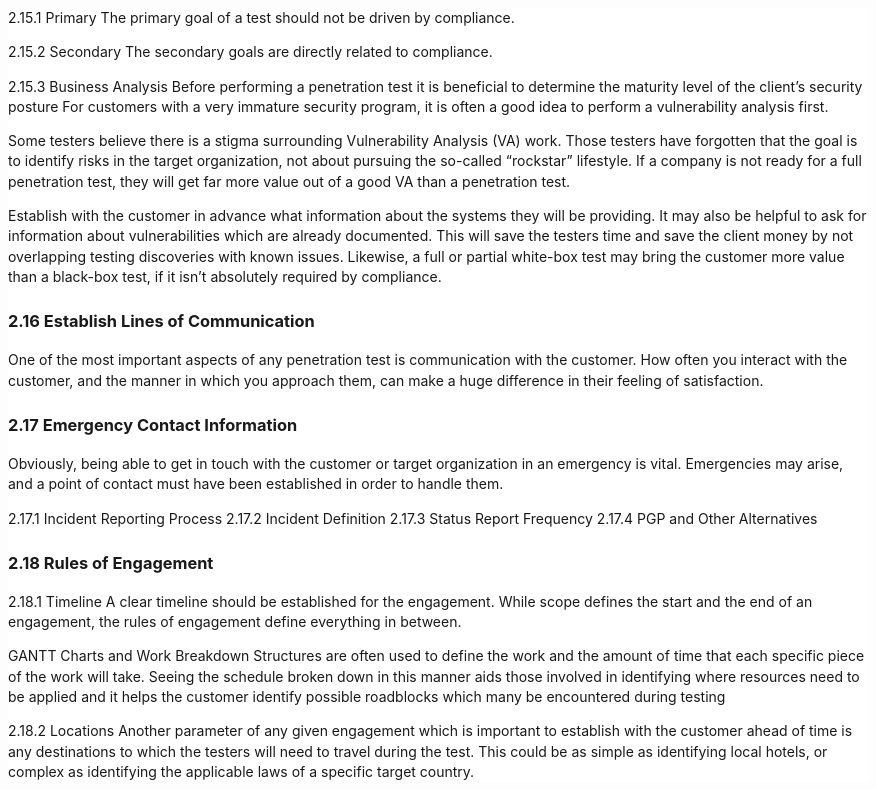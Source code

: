 2.15.1 Primary 
The primary goal of a test should not be driven by compliance. 

2.15.2 Secondary 
The secondary goals are directly related to compliance. 

2.15.3 Business Analysis 
Before performing a penetration test it is beneficial to determine the maturity level of the client’s security posture 
For customers with a very immature security program, it is often a good idea to perform a vulnerability analysis first. 

Some testers believe there is a stigma surrounding Vulnerability Analysis (VA) work. Those testers have forgotten that the goal is to identify risks in the target organization, not about pursuing the so-called “rockstar” lifestyle. If a company is not ready for a full penetration test, they will get far more value out of a good VA than a penetration test.

Establish with the customer in advance what information about the systems they will be providing. It may also be helpful to ask for information about vulnerabilities which are already documented. This will save the testers time and save the client money by not overlapping testing discoveries with known issues. Likewise, a full or partial white-box test may bring the customer more value than a black-box test, if it isn’t absolutely required by compliance. 

### 2.16 Establish Lines of Communication

One of the most important aspects of any penetration test is communication with the customer. How often you interact with the customer, and the manner in which you approach them, can make a huge difference in their feeling of satisfaction.

### 2.17 Emergency Contact Information

Obviously, being able to get in touch with the customer or target organization in an emergency is vital. Emergencies may arise, and a point of contact must have been established in order to handle them. 

2.17.1 Incident Reporting Process 
2.17.2 Incident Definition 
2.17.3 Status Report Frequency 
2.17.4 PGP and Other Alternatives 

### 2.18 Rules of Engagement

2.18.1 Timeline
A clear timeline should be established for the engagement. While scope defines the start and the end of an engagement, the rules of engagement define everything in between. 

GANTT Charts and Work Breakdown Structures are often used to define the work and the amount of time that each specific piece of the work will take. Seeing the schedule broken down in this manner aids those involved in identifying where resources need to be applied and it helps the customer identify possible roadblocks which many be encountered during testing 

2.18.2 Locations
Another parameter of any given engagement which is important to establish with the customer ahead of time is any destinations to which the testers will need to travel during the test. This could be as simple as identifying local hotels, or complex as identifying the applicable laws of a specific target country. 
